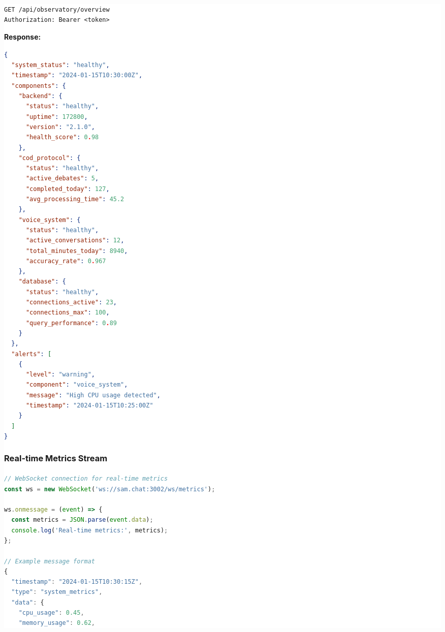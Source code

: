 ```http
GET /api/observatory/overview
Authorization: Bearer <token>
```

**Response:**
```json
{
  "system_status": "healthy",
  "timestamp": "2024-01-15T10:30:00Z",
  "components": {
    "backend": {
      "status": "healthy",
      "uptime": 172800,
      "version": "2.1.0",
      "health_score": 0.98
    },
    "cod_protocol": {
      "status": "healthy",
      "active_debates": 5,
      "completed_today": 127,
      "avg_processing_time": 45.2
    },
    "voice_system": {
      "status": "healthy",
      "active_conversations": 12,
      "total_minutes_today": 8940,
      "accuracy_rate": 0.967
    },
    "database": {
      "status": "healthy",
      "connections_active": 23,
      "connections_max": 100,
      "query_performance": 0.89
    }
  },
  "alerts": [
    {
      "level": "warning",
      "component": "voice_system",
      "message": "High CPU usage detected",
      "timestamp": "2024-01-15T10:25:00Z"
    }
  ]
}
```

### Real-time Metrics Stream

```javascript
// WebSocket connection for real-time metrics
const ws = new WebSocket('ws://sam.chat:3002/ws/metrics');

ws.onmessage = (event) => {
  const metrics = JSON.parse(event.data);
  console.log('Real-time metrics:', metrics);
};

// Example message format
{
  "timestamp": "2024-01-15T10:30:15Z",
  "type": "system_metrics",
  "data": {
    "cpu_usage": 0.45,
    "memory_usage": 0.62,
```